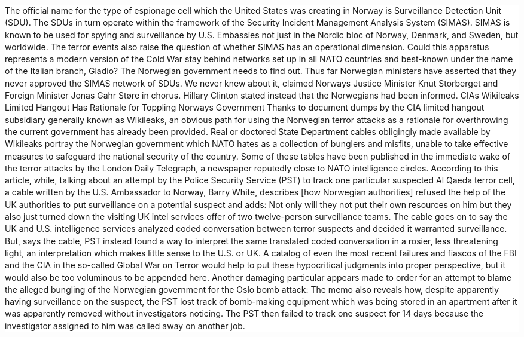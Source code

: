 The official name for the type of espionage cell which the United States was
creating in Norway is Surveillance Detection Unit (SDU).
The SDUs in turn operate within the framework of
the Security Incident Management Analysis System (SIMAS). SIMAS is known to
be used for spying and surveillance by U.S. Embassies not just in the Nordic
bloc of Norway, Denmark, and Sweden, but worldwide. The terror events also
raise the question of whether SIMAS has an operational dimension.
Could this apparatus represents a modern version
of the Cold War stay behind networks set up in all NATO countries and
best-known under the name of the Italian branch,
Gladio?
The Norwegian government needs to find out.
Thus far Norwegian ministers have asserted that
they never approved the SIMAS network of SDUs.
We never knew about it, claimed Norways
Justice Minister Knut Storberget and Foreign Minister Jonas Gahr Støre
in chorus.
Hillary Clinton stated instead that the
Norwegians had been informed.
CIAs Wikileaks Limited
Hangout Has Rationale for Toppling Norways Government
Thanks to document dumps by the CIA limited hangout subsidiary generally
known as Wikileaks, an obvious path for using the Norwegian terror attacks
as a rationale for overthrowing the current government has already been
provided.
Real or doctored State Department cables
obligingly made available by Wikileaks portray the Norwegian government
which NATO hates as a collection of bunglers and misfits, unable to take
effective measures to safeguard the national security of the country.
Some of these tables have been published in the immediate wake of the terror
attacks by the London Daily Telegraph, a newspaper reputedly close
to NATO intelligence circles.
According to this article, while,
talking about an attempt by the Police
Security Service (PST) to track one particular suspected Al Qaeda terror
cell, a cable written by the U.S. Ambassador to Norway, Barry White,
describes [how Norwegian authorities]
refused the help of the UK
authorities to put surveillance on a potential suspect and adds:
Not only will they not put their own
resources on him
but they also just turned down the visiting UK intel services offer of two twelve-person surveillance teams.
The cable goes on to say the UK and U.S.
intelligence services analyzed coded conversation between terror
suspects and decided it warranted surveillance.
But, says the cable,
PST instead found a way to interpret
the same translated coded conversation in a rosier, less threatening
light, an interpretation which makes little sense to the U.S. or UK.
A catalog of even the most recent failures and
fiascos of the FBI and the CIA in the
so-called Global War on Terror would
help to put these hypocritical judgments into proper perspective, but it
would also be too voluminous to be appended here.
Another damaging particular appears made to order for an attempt to blame
the alleged bungling of the Norwegian government for the Oslo bomb attack:
The memo also reveals how, despite
apparently having surveillance on the suspect, the PST lost track of
bomb-making equipment which was being stored in an apartment after it
was apparently removed without investigators noticing.
The PST then failed to track one suspect for 14
days because the investigator assigned to him was called away on another
job.